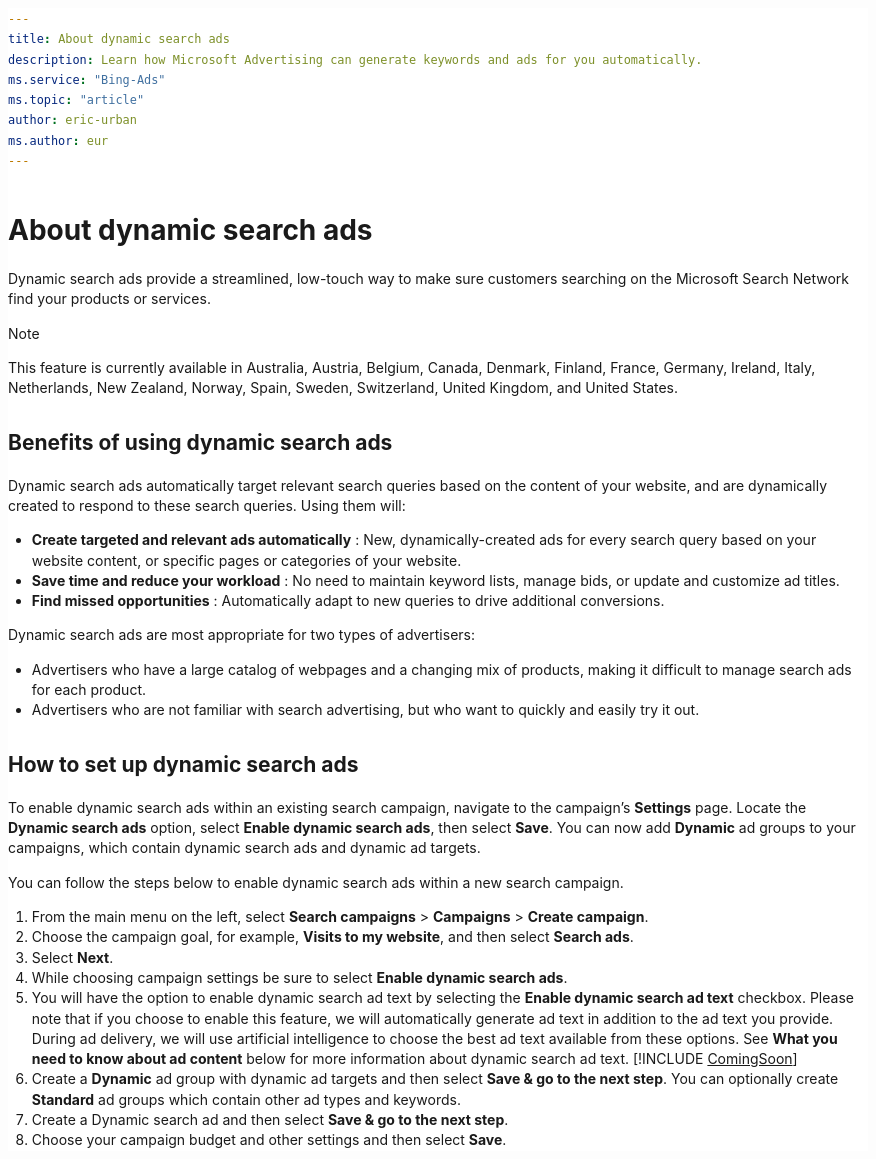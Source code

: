 ```yaml
---
title: About dynamic search ads
description: Learn how Microsoft Advertising can generate keywords and ads for you automatically.
ms.service: "Bing-Ads"
ms.topic: "article"
author: eric-urban
ms.author: eur
---
```


# About dynamic search ads

Dynamic search ads provide a streamlined, low-touch way to make sure customers searching on the Microsoft Search Network find your products or services.

> [!NOTE]
> This feature is currently available in Australia, Austria, Belgium, Canada, Denmark, Finland, France, Germany, Ireland, Italy, Netherlands, New Zealand, Norway, Spain, Sweden, Switzerland, United Kingdom, and United States.

## Benefits of using dynamic search ads

Dynamic search ads automatically target relevant search queries based on the content of your website, and are dynamically created to respond to these search queries. Using them will:

- **Create targeted and relevant ads automatically** : New, dynamically-created ads for every search query based on your website content, or specific pages or categories of your website.
- **Save time and reduce your workload** : No need to maintain keyword lists, manage bids, or update and customize ad titles.
- **Find missed opportunities** : Automatically adapt to new queries to drive additional conversions.

Dynamic search ads are most appropriate for two types of advertisers:
- Advertisers who have a large catalog of webpages and a changing mix of products, making it difficult to manage search ads for each product.
- Advertisers who are not familiar with search advertising, but who want to quickly and easily try it out.

## How to set up dynamic search ads

To enable dynamic search ads within an existing search campaign, navigate to the campaign’s **Settings** page. Locate the **Dynamic search ads** option, select **Enable dynamic search ads**, then select **Save**. You can now add **Dynamic** ad groups to your campaigns, which contain dynamic search ads and dynamic ad targets.

You can follow the steps below to enable dynamic search ads within a new search campaign.

1. From the main menu on the left, select **Search campaigns** > **Campaigns** > **Create campaign**.
1. Choose the campaign goal, for example, **Visits to my website**, and then select **Search ads**.
1. Select **Next**.
1. While choosing campaign settings be sure to select **Enable dynamic search ads**.
1. You will have the option to enable dynamic search ad text by selecting the **Enable dynamic search ad text** checkbox. Please note that if you choose to enable this feature, we will automatically generate ad text in addition to the ad text you provide. During ad delivery, we will use artificial intelligence to choose the best ad text available from these options. See **What you need to know about ad content**  below for more information about dynamic search ad text.                     [!INCLUDE [ComingSoon](./includes/ComingSoon.md)]
1. Create a **Dynamic** ad group with dynamic ad targets and then select **Save &amp; go to the next step**. You can optionally create **Standard** ad groups which contain other ad types and keywords.
1. Create a Dynamic search ad and then select **Save &amp; go to the next step**.
1. Choose your campaign budget and other settings and then select **Save**.
